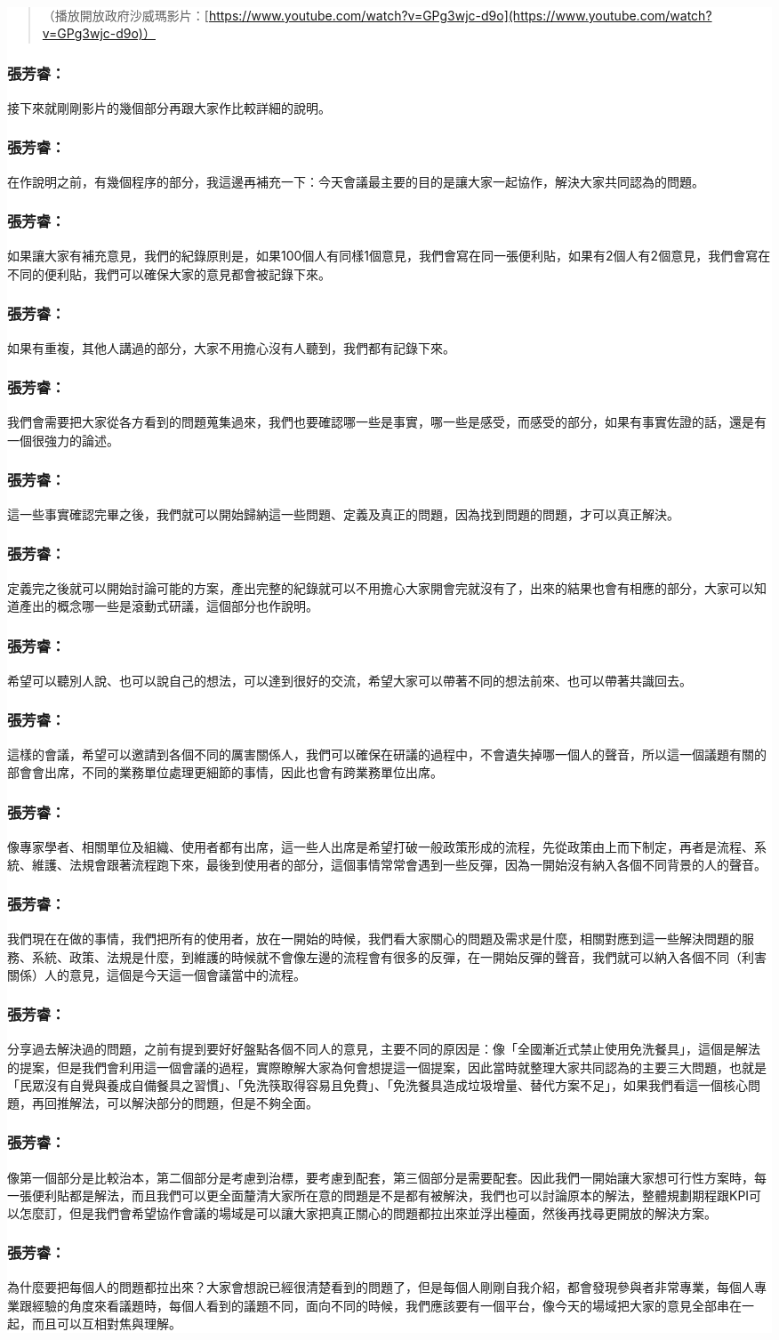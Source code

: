 > （播放開放政府沙威瑪影片：[https://www.youtube.com/watch?v=GPg3wjc-d9o](https://www.youtube.com/watch?v=GPg3wjc-d9o)）

### 張芳睿：
接下來就剛剛影片的幾個部分再跟大家作比較詳細的說明。

### 張芳睿：
在作說明之前，有幾個程序的部分，我這邊再補充一下：今天會議最主要的目的是讓大家一起協作，解決大家共同認為的問題。

### 張芳睿：
如果讓大家有補充意見，我們的紀錄原則是，如果100個人有同樣1個意見，我們會寫在同一張便利貼，如果有2個人有2個意見，我們會寫在不同的便利貼，我們可以確保大家的意見都會被記錄下來。

### 張芳睿：
如果有重複，其他人講過的部分，大家不用擔心沒有人聽到，我們都有記錄下來。

### 張芳睿：
我們會需要把大家從各方看到的問題蒐集過來，我們也要確認哪一些是事實，哪一些是感受，而感受的部分，如果有事實佐證的話，還是有一個很強力的論述。

### 張芳睿：
這一些事實確認完畢之後，我們就可以開始歸納這一些問題、定義及真正的問題，因為找到問題的問題，才可以真正解決。

### 張芳睿：
定義完之後就可以開始討論可能的方案，產出完整的紀錄就可以不用擔心大家開會完就沒有了，出來的結果也會有相應的部分，大家可以知道產出的概念哪一些是滾動式研議，這個部分也作說明。

### 張芳睿：
希望可以聽別人說、也可以說自己的想法，可以達到很好的交流，希望大家可以帶著不同的想法前來、也可以帶著共識回去。

### 張芳睿：
這樣的會議，希望可以邀請到各個不同的厲害關係人，我們可以確保在研議的過程中，不會遺失掉哪一個人的聲音，所以這一個議題有關的部會會出席，不同的業務單位處理更細節的事情，因此也會有跨業務單位出席。

### 張芳睿：
像專家學者、相關單位及組織、使用者都有出席，這一些人出席是希望打破一般政策形成的流程，先從政策由上而下制定，再者是流程、系統、維護、法規會跟著流程跑下來，最後到使用者的部分，這個事情常常會遇到一些反彈，因為一開始沒有納入各個不同背景的人的聲音。

### 張芳睿：
我們現在在做的事情，我們把所有的使用者，放在一開始的時候，我們看大家關心的問題及需求是什麼，相關對應到這一些解決問題的服務、系統、政策、法規是什麼，到維護的時候就不會像左邊的流程會有很多的反彈，在一開始反彈的聲音，我們就可以納入各個不同（利害關係）人的意見，這個是今天這一個會議當中的流程。

### 張芳睿：
分享過去解決過的問題，之前有提到要好好盤點各個不同人的意見，主要不同的原因是：像「全國漸近式禁止使用免洗餐具」，這個是解法的提案，但是我們會利用這一個會議的過程，實際瞭解大家為何會想提這一個提案，因此當時就整理大家共同認為的主要三大問題，也就是「民眾沒有自覺與養成自備餐具之習慣」、「免洗筷取得容易且免費」、「免洗餐具造成垃圾增量、替代方案不足」，如果我們看這一個核心問題，再回推解法，可以解決部分的問題，但是不夠全面。

### 張芳睿：
像第一個部分是比較治本，第二個部分是考慮到治標，要考慮到配套，第三個部分是需要配套。因此我們一開始讓大家想可行性方案時，每一張便利貼都是解法，而且我們可以更全面釐清大家所在意的問題是不是都有被解決，我們也可以討論原本的解法，整體規劃期程跟KPI可以怎麼訂，但是我們會希望協作會議的場域是可以讓大家把真正關心的問題都拉出來並浮出檯面，然後再找尋更開放的解決方案。

### 張芳睿：
為什麼要把每個人的問題都拉出來？大家會想說已經很清楚看到的問題了，但是每個人剛剛自我介紹，都會發現參與者非常專業，每個人專業跟經驗的角度來看議題時，每個人看到的議題不同，面向不同的時候，我們應該要有一個平台，像今天的場域把大家的意見全部串在一起，而且可以互相對焦與理解。
